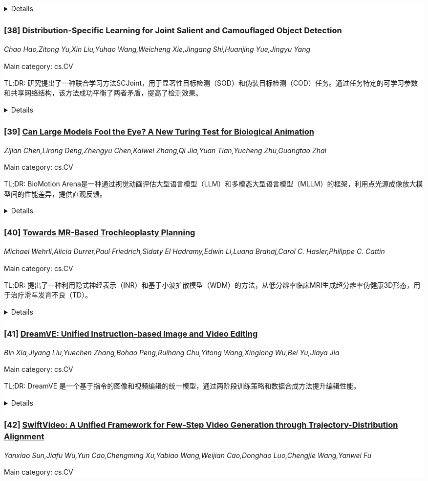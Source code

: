 <details><summary>Details</summary></details>


### [38] [Distribution-Specific Learning for Joint Salient and Camouflaged Object Detection](https://arxiv.org/abs/2508.06063)
*Chao Hao,Zitong Yu,Xin Liu,Yuhao Wang,Weicheng Xie,Jingang Shi,Huanjing Yue,Jingyu Yang*

Main category: cs.CV

TL;DR: 研究提出了一种联合学习方法SCJoint，用于显著性目标检测（SOD）和伪装目标检测（COD）任务。通过任务特定的可学习参数和共享网络结构，该方法成功平衡了两者矛盾，提高了检测效果。


<details><summary>Details</summary></details>


### [39] [Can Large Models Fool the Eye? A New Turing Test for Biological Animation](https://arxiv.org/abs/2508.06072)
*Zijian Chen,Lirong Deng,Zhengyu Chen,Kaiwei Zhang,Qi Jia,Yuan Tian,Yucheng Zhu,Guangtao Zhai*

Main category: cs.CV

TL;DR: BioMotion Arena是一种通过视觉动画评估大型语言模型（LLM）和多模态大型语言模型（MLLM）的框架，利用点光源成像放大模型间的性能差异，提供直观反馈。


<details><summary>Details</summary></details>


### [40] [Towards MR-Based Trochleoplasty Planning](https://arxiv.org/abs/2508.06076)
*Michael Wehrli,Alicia Durrer,Paul Friedrich,Sidaty El Hadramy,Edwin Li,Luana Brahaj,Carol C. Hasler,Philippe C. Cattin*

Main category: cs.CV

TL;DR: 提出了一种利用隐式神经表示（INR）和基于小波扩散模型（WDM）的方法，从低分辨率临床MRI生成超分辨率伪健康3D形态，用于治疗滑车发育不良（TD）。


<details><summary>Details</summary></details>


### [41] [DreamVE: Unified Instruction-based Image and Video Editing](https://arxiv.org/abs/2508.06080)
*Bin Xia,Jiyang Liu,Yuechen Zhang,Bohao Peng,Ruihang Chu,Yitong Wang,Xinglong Wu,Bei Yu,Jiaya Jia*

Main category: cs.CV

TL;DR: DreamVE 是一个基于指令的图像和视频编辑的统一模型，通过两阶段训练策略和数据合成方法提升编辑性能。


<details><summary>Details</summary></details>


### [42] [SwiftVideo: A Unified Framework for Few-Step Video Generation through Trajectory-Distribution Alignment](https://arxiv.org/abs/2508.06082)
*Yanxiao Sun,Jiafu Wu,Yun Cao,Chengming Xu,Yabiao Wang,Weijian Cao,Donghao Luo,Chengjie Wang,Yanwei Fu*

Main category: cs.CV

